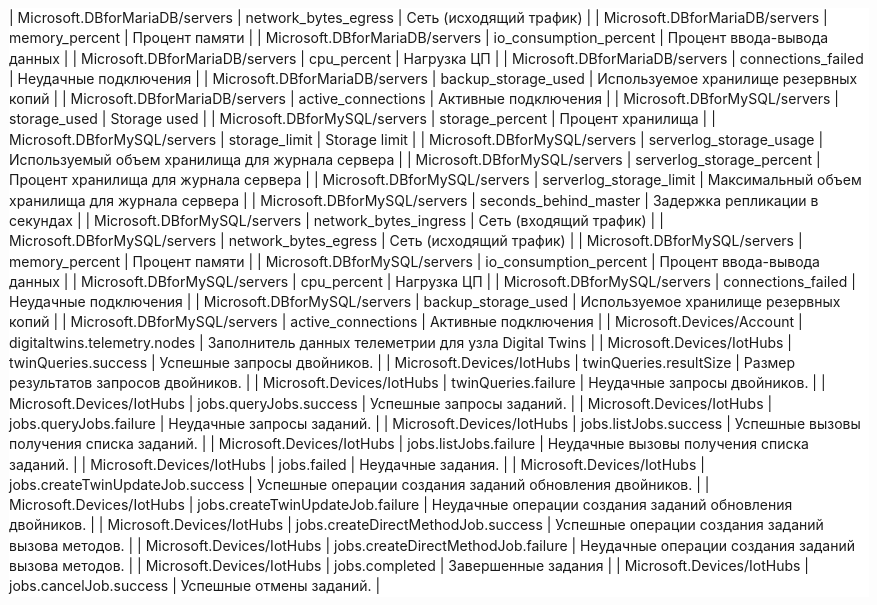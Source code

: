 | Microsoft.DBforMariaDB/servers | network_bytes_egress |  Сеть (исходящий трафик)  | 
| Microsoft.DBforMariaDB/servers | memory_percent |  Процент памяти  | 
| Microsoft.DBforMariaDB/servers | io_consumption_percent |  Процент ввода-вывода данных  | 
| Microsoft.DBforMariaDB/servers | cpu_percent |  Нагрузка ЦП  | 
| Microsoft.DBforMariaDB/servers | connections_failed |  Неудачные подключения  | 
| Microsoft.DBforMariaDB/servers | backup_storage_used |  Используемое хранилище резервных копий  | 
| Microsoft.DBforMariaDB/servers | active_connections |  Активные подключения  | 
| Microsoft.DBforMySQL/servers | storage_used |  Storage used  | 
| Microsoft.DBforMySQL/servers | storage_percent |  Процент хранилища  | 
| Microsoft.DBforMySQL/servers | storage_limit |  Storage limit  | 
| Microsoft.DBforMySQL/servers | serverlog_storage_usage |  Используемый объем хранилища для журнала сервера  | 
| Microsoft.DBforMySQL/servers | serverlog_storage_percent |  Процент хранилища для журнала сервера  | 
| Microsoft.DBforMySQL/servers | serverlog_storage_limit |  Максимальный объем хранилища для журнала сервера  | 
| Microsoft.DBforMySQL/servers | seconds_behind_master |  Задержка репликации в секундах  | 
| Microsoft.DBforMySQL/servers | network_bytes_ingress |  Сеть (входящий трафик)  | 
| Microsoft.DBforMySQL/servers | network_bytes_egress |  Сеть (исходящий трафик)  | 
| Microsoft.DBforMySQL/servers | memory_percent |  Процент памяти  | 
| Microsoft.DBforMySQL/servers | io_consumption_percent |  Процент ввода-вывода данных  | 
| Microsoft.DBforMySQL/servers | cpu_percent |  Нагрузка ЦП  | 
| Microsoft.DBforMySQL/servers | connections_failed |  Неудачные подключения  | 
| Microsoft.DBforMySQL/servers | backup_storage_used |  Используемое хранилище резервных копий  | 
| Microsoft.DBforMySQL/servers | active_connections |  Активные подключения  | 
| Microsoft.Devices/Account | digitaltwins.telemetry.nodes |  Заполнитель данных телеметрии для узла Digital Twins  | 
| Microsoft.Devices/IotHubs | twinQueries.success |  Успешные запросы двойников.  | 
| Microsoft.Devices/IotHubs | twinQueries.resultSize |  Размер результатов запросов двойников.  | 
| Microsoft.Devices/IotHubs | twinQueries.failure |  Неудачные запросы двойников.  | 
| Microsoft.Devices/IotHubs | jobs.queryJobs.success |  Успешные запросы заданий.  | 
| Microsoft.Devices/IotHubs | jobs.queryJobs.failure |  Неудачные запросы заданий.  | 
| Microsoft.Devices/IotHubs | jobs.listJobs.success |  Успешные вызовы получения списка заданий.  | 
| Microsoft.Devices/IotHubs | jobs.listJobs.failure |  Неудачные вызовы получения списка заданий.  | 
| Microsoft.Devices/IotHubs | jobs.failed |  Неудачные задания.  | 
| Microsoft.Devices/IotHubs | jobs.createTwinUpdateJob.success |  Успешные операции создания заданий обновления двойников.  | 
| Microsoft.Devices/IotHubs | jobs.createTwinUpdateJob.failure |  Неудачные операции создания заданий обновления двойников.  | 
| Microsoft.Devices/IotHubs | jobs.createDirectMethodJob.success |  Успешные операции создания заданий вызова методов.  | 
| Microsoft.Devices/IotHubs | jobs.createDirectMethodJob.failure |  Неудачные операции создания заданий вызова методов.  | 
| Microsoft.Devices/IotHubs | jobs.completed |  Завершенные задания  | 
| Microsoft.Devices/IotHubs | jobs.cancelJob.success |  Успешные отмены заданий.  | 